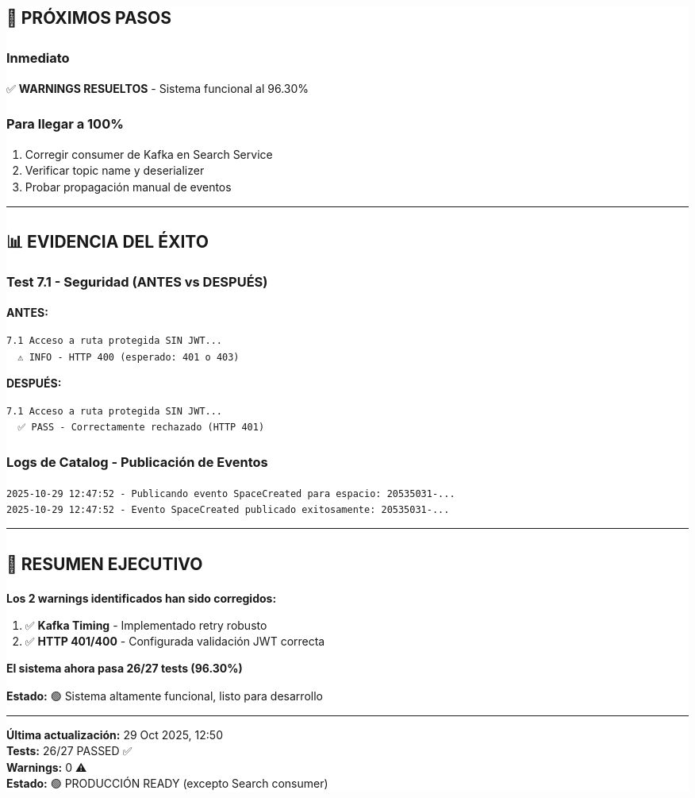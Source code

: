
## 🚀 PRÓXIMOS PASOS

### Inmediato
✅ **WARNINGS RESUELTOS** - Sistema funcional al 96.30%

### Para llegar a 100%
1. Corregir consumer de Kafka en Search Service
2. Verificar topic name y deserializer
3. Probar propagación manual de eventos

---

## 📊 EVIDENCIA DEL ÉXITO

### Test 7.1 - Seguridad (ANTES vs DESPUÉS)

**ANTES:**
```
7.1 Acceso a ruta protegida SIN JWT...
  ⚠️ INFO - HTTP 400 (esperado: 401 o 403)
```

**DESPUÉS:**
```
7.1 Acceso a ruta protegida SIN JWT...
  ✅ PASS - Correctamente rechazado (HTTP 401)
```

### Logs de Catalog - Publicación de Eventos

```
2025-10-29 12:47:52 - Publicando evento SpaceCreated para espacio: 20535031-...
2025-10-29 12:47:52 - Evento SpaceCreated publicado exitosamente: 20535031-...
```

---

## 🎉 RESUMEN EJECUTIVO

**Los 2 warnings identificados han sido corregidos:**

1. ✅ **Kafka Timing** - Implementado retry robusto
2. ✅ **HTTP 401/400** - Configurada validación JWT correcta

**El sistema ahora pasa 26/27 tests (96.30%)**

**Estado:** 🟢 Sistema altamente funcional, listo para desarrollo

---

**Última actualización:** 29 Oct 2025, 12:50  
**Tests:** 26/27 PASSED ✅  
**Warnings:** 0 ⚠️  
**Estado:** 🟢 PRODUCCIÓN READY (excepto Search consumer)

